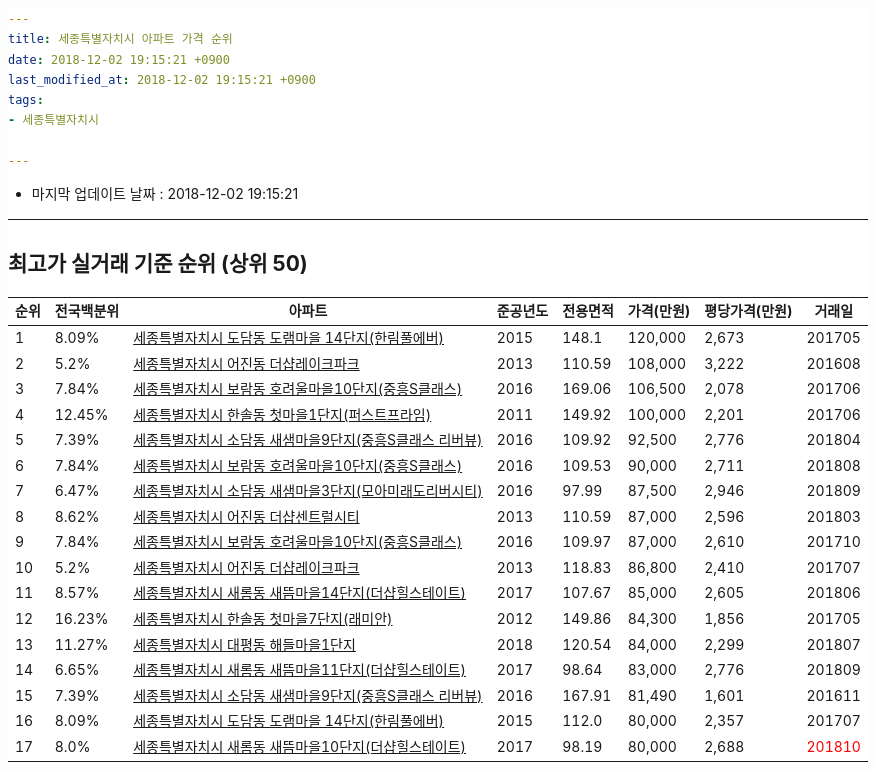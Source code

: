 ```yaml
---
title: 세종특별자치시 아파트 가격 순위
date: 2018-12-02 19:15:21 +0900
last_modified_at: 2018-12-02 19:15:21 +0900
tags:
- 세종특별자치시

---
```


* 마지막 업데이트 날짜 : 2018-12-02 19:15:21

---

## 최고가 실거래 기준 순위 (상위 50)


|순위|전국백분위|아파트|준공년도|전용면적|가격(만원)|평당가격(만원)|거래일|
|---|---|---|---|---|---|---|---|
|1|8.09%|[세종특별자치시 도담동 도램마을 14단지(한림풀에버)](https://search.naver.com/search.naver?query=%EC%84%B8%EC%A2%85%ED%8A%B9%EB%B3%84%EC%9E%90%EC%B9%98%EC%8B%9C+%EB%8F%84%EB%8B%B4%EB%8F%99+%EB%8F%84%EB%9E%A8%EB%A7%88%EC%9D%84+14%EB%8B%A8%EC%A7%80%28%ED%95%9C%EB%A6%BC%ED%92%80%EC%97%90%EB%B2%84%29)|2015|148.1|120,000|2,673|201705|
|2|5.2%|[세종특별자치시 어진동 더샵레이크파크](https://search.naver.com/search.naver?query=%EC%84%B8%EC%A2%85%ED%8A%B9%EB%B3%84%EC%9E%90%EC%B9%98%EC%8B%9C+%EC%96%B4%EC%A7%84%EB%8F%99+%EB%8D%94%EC%83%B5%EB%A0%88%EC%9D%B4%ED%81%AC%ED%8C%8C%ED%81%AC)|2013|110.59|108,000|3,222|201608|
|3|7.84%|[세종특별자치시 보람동 호려울마을10단지(중흥S클래스)](https://search.naver.com/search.naver?query=%EC%84%B8%EC%A2%85%ED%8A%B9%EB%B3%84%EC%9E%90%EC%B9%98%EC%8B%9C+%EB%B3%B4%EB%9E%8C%EB%8F%99+%ED%98%B8%EB%A0%A4%EC%9A%B8%EB%A7%88%EC%9D%8410%EB%8B%A8%EC%A7%80%28%EC%A4%91%ED%9D%A5S%ED%81%B4%EB%9E%98%EC%8A%A4%29)|2016|169.06|106,500|2,078|201706|
|4|12.45%|[세종특별자치시 한솔동 첫마을1단지(퍼스트프라임)](https://search.naver.com/search.naver?query=%EC%84%B8%EC%A2%85%ED%8A%B9%EB%B3%84%EC%9E%90%EC%B9%98%EC%8B%9C+%ED%95%9C%EC%86%94%EB%8F%99+%EC%B2%AB%EB%A7%88%EC%9D%841%EB%8B%A8%EC%A7%80%28%ED%8D%BC%EC%8A%A4%ED%8A%B8%ED%94%84%EB%9D%BC%EC%9E%84%29)|2011|149.92|100,000|2,201|201706|
|5|7.39%|[세종특별자치시 소담동 새샘마을9단지(중흥S클래스 리버뷰)](https://search.naver.com/search.naver?query=%EC%84%B8%EC%A2%85%ED%8A%B9%EB%B3%84%EC%9E%90%EC%B9%98%EC%8B%9C+%EC%86%8C%EB%8B%B4%EB%8F%99+%EC%83%88%EC%83%98%EB%A7%88%EC%9D%849%EB%8B%A8%EC%A7%80%28%EC%A4%91%ED%9D%A5S%ED%81%B4%EB%9E%98%EC%8A%A4+%EB%A6%AC%EB%B2%84%EB%B7%B0%29)|2016|109.92|92,500|2,776|201804|
|6|7.84%|[세종특별자치시 보람동 호려울마을10단지(중흥S클래스)](https://search.naver.com/search.naver?query=%EC%84%B8%EC%A2%85%ED%8A%B9%EB%B3%84%EC%9E%90%EC%B9%98%EC%8B%9C+%EB%B3%B4%EB%9E%8C%EB%8F%99+%ED%98%B8%EB%A0%A4%EC%9A%B8%EB%A7%88%EC%9D%8410%EB%8B%A8%EC%A7%80%28%EC%A4%91%ED%9D%A5S%ED%81%B4%EB%9E%98%EC%8A%A4%29)|2016|109.53|90,000|2,711|201808|
|7|6.47%|[세종특별자치시 소담동 새샘마을3단지(모아미래도리버시티)](https://search.naver.com/search.naver?query=%EC%84%B8%EC%A2%85%ED%8A%B9%EB%B3%84%EC%9E%90%EC%B9%98%EC%8B%9C+%EC%86%8C%EB%8B%B4%EB%8F%99+%EC%83%88%EC%83%98%EB%A7%88%EC%9D%843%EB%8B%A8%EC%A7%80%28%EB%AA%A8%EC%95%84%EB%AF%B8%EB%9E%98%EB%8F%84%EB%A6%AC%EB%B2%84%EC%8B%9C%ED%8B%B0%29)|2016|97.99|87,500|2,946|201809|
|8|8.62%|[세종특별자치시 어진동 더샵센트럴시티](https://search.naver.com/search.naver?query=%EC%84%B8%EC%A2%85%ED%8A%B9%EB%B3%84%EC%9E%90%EC%B9%98%EC%8B%9C+%EC%96%B4%EC%A7%84%EB%8F%99+%EB%8D%94%EC%83%B5%EC%84%BC%ED%8A%B8%EB%9F%B4%EC%8B%9C%ED%8B%B0)|2013|110.59|87,000|2,596|201803|
|9|7.84%|[세종특별자치시 보람동 호려울마을10단지(중흥S클래스)](https://search.naver.com/search.naver?query=%EC%84%B8%EC%A2%85%ED%8A%B9%EB%B3%84%EC%9E%90%EC%B9%98%EC%8B%9C+%EB%B3%B4%EB%9E%8C%EB%8F%99+%ED%98%B8%EB%A0%A4%EC%9A%B8%EB%A7%88%EC%9D%8410%EB%8B%A8%EC%A7%80%28%EC%A4%91%ED%9D%A5S%ED%81%B4%EB%9E%98%EC%8A%A4%29)|2016|109.97|87,000|2,610|201710|
|10|5.2%|[세종특별자치시 어진동 더샵레이크파크](https://search.naver.com/search.naver?query=%EC%84%B8%EC%A2%85%ED%8A%B9%EB%B3%84%EC%9E%90%EC%B9%98%EC%8B%9C+%EC%96%B4%EC%A7%84%EB%8F%99+%EB%8D%94%EC%83%B5%EB%A0%88%EC%9D%B4%ED%81%AC%ED%8C%8C%ED%81%AC)|2013|118.83|86,800|2,410|201707|
|11|8.57%|[세종특별자치시 새롬동 새뜸마을14단지(더샵힐스테이트)](https://search.naver.com/search.naver?query=%EC%84%B8%EC%A2%85%ED%8A%B9%EB%B3%84%EC%9E%90%EC%B9%98%EC%8B%9C+%EC%83%88%EB%A1%AC%EB%8F%99+%EC%83%88%EB%9C%B8%EB%A7%88%EC%9D%8414%EB%8B%A8%EC%A7%80%28%EB%8D%94%EC%83%B5%ED%9E%90%EC%8A%A4%ED%85%8C%EC%9D%B4%ED%8A%B8%29)|2017|107.67|85,000|2,605|201806|
|12|16.23%|[세종특별자치시 한솔동 첫마을7단지(래미안)](https://search.naver.com/search.naver?query=%EC%84%B8%EC%A2%85%ED%8A%B9%EB%B3%84%EC%9E%90%EC%B9%98%EC%8B%9C+%ED%95%9C%EC%86%94%EB%8F%99+%EC%B2%AB%EB%A7%88%EC%9D%847%EB%8B%A8%EC%A7%80%28%EB%9E%98%EB%AF%B8%EC%95%88%29)|2012|149.86|84,300|1,856|201705|
|13|11.27%|[세종특별자치시 대평동 해들마을1단지](https://search.naver.com/search.naver?query=%EC%84%B8%EC%A2%85%ED%8A%B9%EB%B3%84%EC%9E%90%EC%B9%98%EC%8B%9C+%EB%8C%80%ED%8F%89%EB%8F%99+%ED%95%B4%EB%93%A4%EB%A7%88%EC%9D%841%EB%8B%A8%EC%A7%80)|2018|120.54|84,000|2,299|201807|
|14|6.65%|[세종특별자치시 새롬동 새뜸마을11단지(더샵힐스테이트)](https://search.naver.com/search.naver?query=%EC%84%B8%EC%A2%85%ED%8A%B9%EB%B3%84%EC%9E%90%EC%B9%98%EC%8B%9C+%EC%83%88%EB%A1%AC%EB%8F%99+%EC%83%88%EB%9C%B8%EB%A7%88%EC%9D%8411%EB%8B%A8%EC%A7%80%28%EB%8D%94%EC%83%B5%ED%9E%90%EC%8A%A4%ED%85%8C%EC%9D%B4%ED%8A%B8%29)|2017|98.64|83,000|2,776|201809|
|15|7.39%|[세종특별자치시 소담동 새샘마을9단지(중흥S클래스 리버뷰)](https://search.naver.com/search.naver?query=%EC%84%B8%EC%A2%85%ED%8A%B9%EB%B3%84%EC%9E%90%EC%B9%98%EC%8B%9C+%EC%86%8C%EB%8B%B4%EB%8F%99+%EC%83%88%EC%83%98%EB%A7%88%EC%9D%849%EB%8B%A8%EC%A7%80%28%EC%A4%91%ED%9D%A5S%ED%81%B4%EB%9E%98%EC%8A%A4+%EB%A6%AC%EB%B2%84%EB%B7%B0%29)|2016|167.91|81,490|1,601|201611|
|16|8.09%|[세종특별자치시 도담동 도램마을 14단지(한림풀에버)](https://search.naver.com/search.naver?query=%EC%84%B8%EC%A2%85%ED%8A%B9%EB%B3%84%EC%9E%90%EC%B9%98%EC%8B%9C+%EB%8F%84%EB%8B%B4%EB%8F%99+%EB%8F%84%EB%9E%A8%EB%A7%88%EC%9D%84+14%EB%8B%A8%EC%A7%80%28%ED%95%9C%EB%A6%BC%ED%92%80%EC%97%90%EB%B2%84%29)|2015|112.0|80,000|2,357|201707|
|17|8.0%|[세종특별자치시 새롬동 새뜸마을10단지(더샵힐스테이트)](https://search.naver.com/search.naver?query=%EC%84%B8%EC%A2%85%ED%8A%B9%EB%B3%84%EC%9E%90%EC%B9%98%EC%8B%9C+%EC%83%88%EB%A1%AC%EB%8F%99+%EC%83%88%EB%9C%B8%EB%A7%88%EC%9D%8410%EB%8B%A8%EC%A7%80%28%EB%8D%94%EC%83%B5%ED%9E%90%EC%8A%A4%ED%85%8C%EC%9D%B4%ED%8A%B8%29)|2017|98.19|80,000|2,688|<span style="color:red">201810</span>|